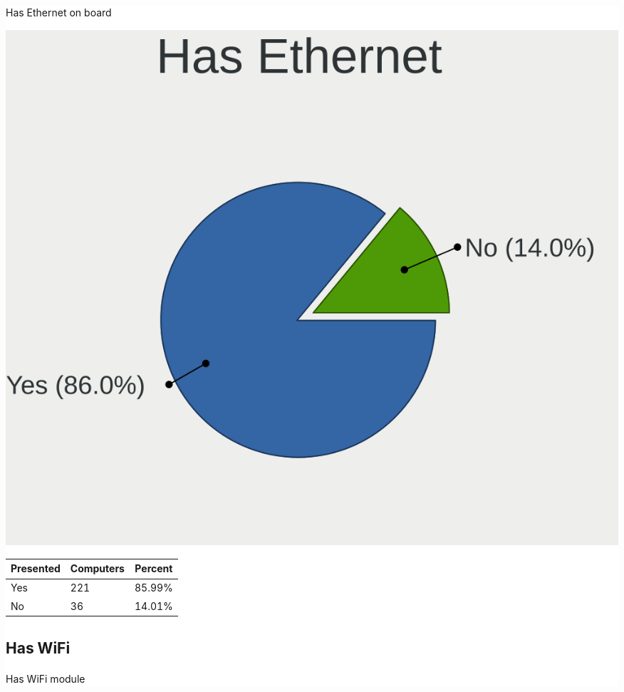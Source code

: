 Has Ethernet on board

![Has Ethernet](./All/images/pie_chart/node_has_ethernet.svg)


| Presented | Computers | Percent |
|-----------|-----------|---------|
| Yes       | 221       | 85.99%  |
| No        | 36        | 14.01%  |

Has WiFi
--------

Has WiFi module
